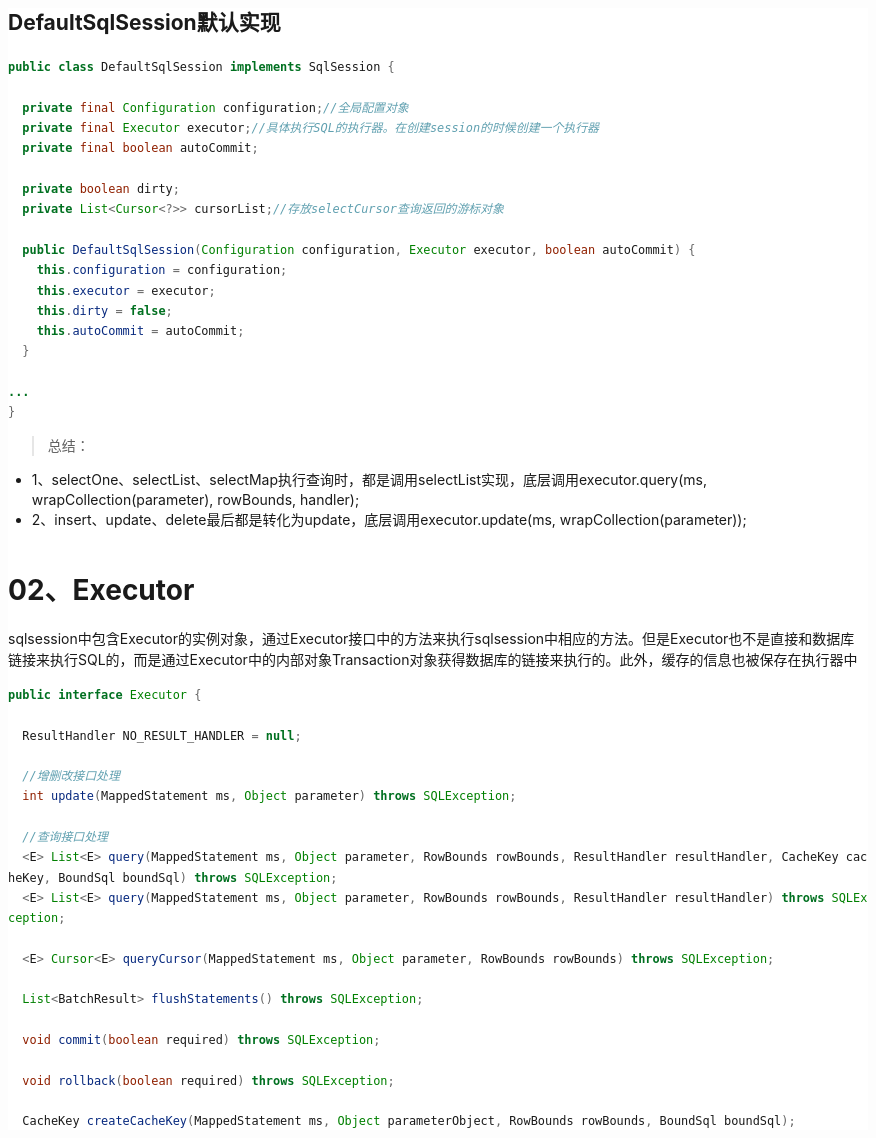 
## DefaultSqlSession默认实现

```java
public class DefaultSqlSession implements SqlSession {

  private final Configuration configuration;//全局配置对象
  private final Executor executor;//具体执行SQL的执行器。在创建session的时候创建一个执行器
  private final boolean autoCommit;

  private boolean dirty;
  private List<Cursor<?>> cursorList;//存放selectCursor查询返回的游标对象

  public DefaultSqlSession(Configuration configuration, Executor executor, boolean autoCommit) {
    this.configuration = configuration;
    this.executor = executor;
    this.dirty = false;
    this.autoCommit = autoCommit;
  }

...
}
```



> 总结：

- 1、selectOne、selectList、selectMap执行查询时，都是调用selectList实现，底层调用executor.query(ms, wrapCollection(parameter), rowBounds, handler);
- 2、insert、update、delete最后都是转化为update，底层调用executor.update(ms, wrapCollection(parameter));





# 02、Executor

sqlsession中包含Executor的实例对象，通过Executor接口中的方法来执行sqlsession中相应的方法。但是Executor也不是直接和数据库链接来执行SQL的，而是通过Executor中的内部对象Transaction对象获得数据库的链接来执行的。此外，缓存的信息也被保存在执行器中

```java
public interface Executor {

  ResultHandler NO_RESULT_HANDLER = null;

  //增删改接口处理
  int update(MappedStatement ms, Object parameter) throws SQLException;

  //查询接口处理
  <E> List<E> query(MappedStatement ms, Object parameter, RowBounds rowBounds, ResultHandler resultHandler, CacheKey cacheKey, BoundSql boundSql) throws SQLException;
  <E> List<E> query(MappedStatement ms, Object parameter, RowBounds rowBounds, ResultHandler resultHandler) throws SQLException;

  <E> Cursor<E> queryCursor(MappedStatement ms, Object parameter, RowBounds rowBounds) throws SQLException;

  List<BatchResult> flushStatements() throws SQLException;

  void commit(boolean required) throws SQLException;

  void rollback(boolean required) throws SQLException;

  CacheKey createCacheKey(MappedStatement ms, Object parameterObject, RowBounds rowBounds, BoundSql boundSql);

```